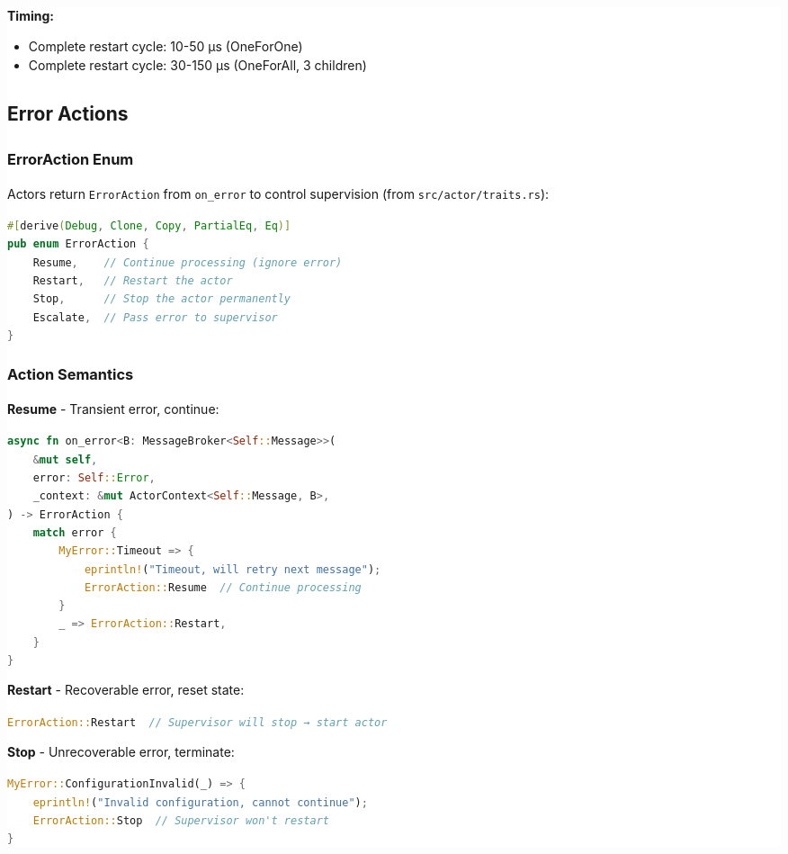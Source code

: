 ```
```

**Timing:**
- Complete restart cycle: 10-50 µs (OneForOne)
- Complete restart cycle: 30-150 µs (OneForAll, 3 children)

## Error Actions

### ErrorAction Enum

Actors return `ErrorAction` from `on_error` to control supervision (from `src/actor/traits.rs`):

```rust
#[derive(Debug, Clone, Copy, PartialEq, Eq)]
pub enum ErrorAction {
    Resume,    // Continue processing (ignore error)
    Restart,   // Restart the actor
    Stop,      // Stop the actor permanently
    Escalate,  // Pass error to supervisor
}
```

### Action Semantics

**Resume** - Transient error, continue:
```rust
async fn on_error<B: MessageBroker<Self::Message>>(
    &mut self,
    error: Self::Error,
    _context: &mut ActorContext<Self::Message, B>,
) -> ErrorAction {
    match error {
        MyError::Timeout => {
            eprintln!("Timeout, will retry next message");
            ErrorAction::Resume  // Continue processing
        }
        _ => ErrorAction::Restart,
    }
}
```

**Restart** - Recoverable error, reset state:
```rust
ErrorAction::Restart  // Supervisor will stop → start actor
```

**Stop** - Unrecoverable error, terminate:
```rust
MyError::ConfigurationInvalid(_) => {
    eprintln!("Invalid configuration, cannot continue");
    ErrorAction::Stop  // Supervisor won't restart
}
```
